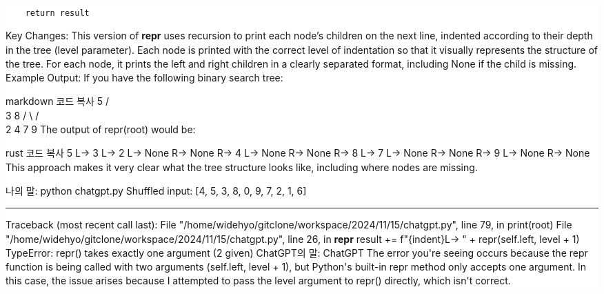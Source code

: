         return result
Key Changes:
This version of __repr__ uses recursion to print each node’s children on the next line, indented according to their depth in the tree (level parameter).
Each node is printed with the correct level of indentation so that it visually represents the structure of the tree.
For each node, it prints the left and right children in a clearly separated format, including None if the child is missing.
Example Output:
If you have the following binary search tree:

markdown
코드 복사
      5
     / \
    3   8
   / \  / \
  2  4 7   9
The output of repr(root) would be:

rust
코드 복사
5
   L-> 3
      L-> 2
         L-> None
         R-> None
      R-> 4
         L-> None
         R-> None
   R-> 8
      L-> 7
         L-> None
         R-> None
      R-> 9
         L-> None
         R-> None
This approach makes it very clear what the tree structure looks like, including where nodes are missing.



나의 말:
python chatgpt.py
Shuffled input: [4, 5, 3, 8, 0, 9, 7, 2, 1, 6]

**************************************************
Traceback (most recent call last):
  File "/home/widehyo/gitclone/workspace/2024/11/15/chatgpt.py", line 79, in <module>
    print(root)
  File "/home/widehyo/gitclone/workspace/2024/11/15/chatgpt.py", line 26, in __repr__
    result += f"{indent}L-> " + repr(self.left, level + 1)
TypeError: repr() takes exactly one argument (2 given)
ChatGPT의 말:
ChatGPT
The error you're seeing occurs because the repr function is being called with two arguments (self.left, level + 1), but Python's built-in repr method only accepts one argument. In this case, the issue arises because I attempted to pass the level argument to repr() directly, which isn't correct.

